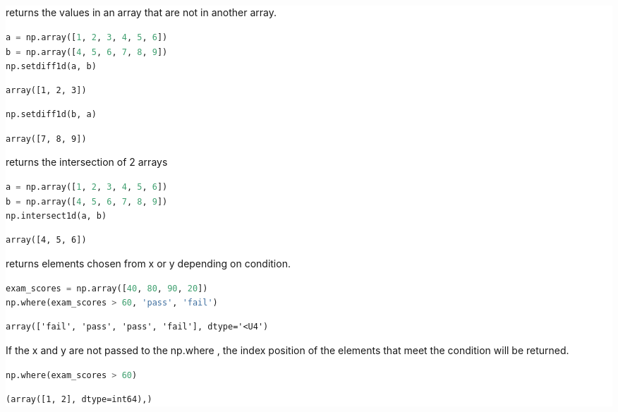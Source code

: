 returns the values in an array that are not in another array.  


```python
a = np.array([1, 2, 3, 4, 5, 6])
b = np.array([4, 5, 6, 7, 8, 9])
np.setdiff1d(a, b)
```




    array([1, 2, 3])




```python
np.setdiff1d(b, a)
```




    array([7, 8, 9])



returns the intersection of 2 arrays


```python
a = np.array([1, 2, 3, 4, 5, 6])
b = np.array([4, 5, 6, 7, 8, 9])
np.intersect1d(a, b)
```




    array([4, 5, 6])



returns elements chosen from x or y depending on condition.


```python
exam_scores = np.array([40, 80, 90, 20])
np.where(exam_scores > 60, 'pass', 'fail')
```




    array(['fail', 'pass', 'pass', 'fail'], dtype='<U4')



If the x and y are not passed to the np.where , the index position of the elements that meet the condition will be returned.


```python
np.where(exam_scores > 60)
```




    (array([1, 2], dtype=int64),)
